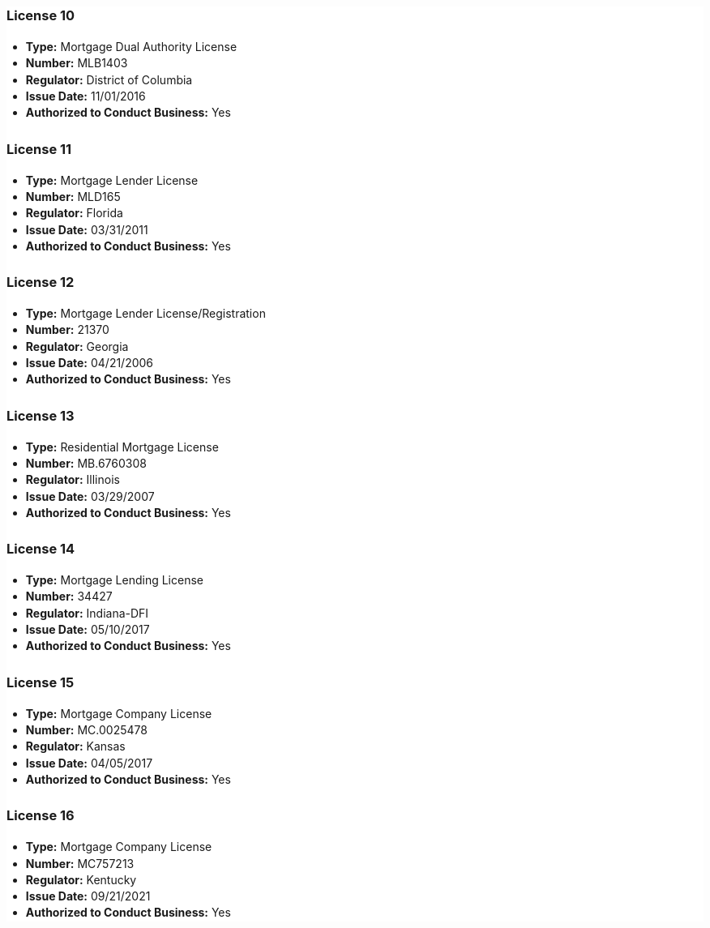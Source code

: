 ### License 10
- **Type:** Mortgage Dual Authority License
- **Number:** MLB1403
- **Regulator:** District of Columbia
- **Issue Date:** 11/01/2016
- **Authorized to Conduct Business:** Yes

### License 11
- **Type:** Mortgage Lender License
- **Number:** MLD165
- **Regulator:** Florida
- **Issue Date:** 03/31/2011
- **Authorized to Conduct Business:** Yes

### License 12
- **Type:** Mortgage Lender License/Registration
- **Number:** 21370
- **Regulator:** Georgia
- **Issue Date:** 04/21/2006
- **Authorized to Conduct Business:** Yes

### License 13
- **Type:** Residential Mortgage License
- **Number:** MB.6760308
- **Regulator:** Illinois
- **Issue Date:** 03/29/2007
- **Authorized to Conduct Business:** Yes

### License 14
- **Type:** Mortgage Lending License
- **Number:** 34427
- **Regulator:** Indiana-DFI
- **Issue Date:** 05/10/2017
- **Authorized to Conduct Business:** Yes

### License 15
- **Type:** Mortgage Company License
- **Number:** MC.0025478
- **Regulator:** Kansas
- **Issue Date:** 04/05/2017
- **Authorized to Conduct Business:** Yes

### License 16
- **Type:** Mortgage Company License
- **Number:** MC757213
- **Regulator:** Kentucky
- **Issue Date:** 09/21/2021
- **Authorized to Conduct Business:** Yes
